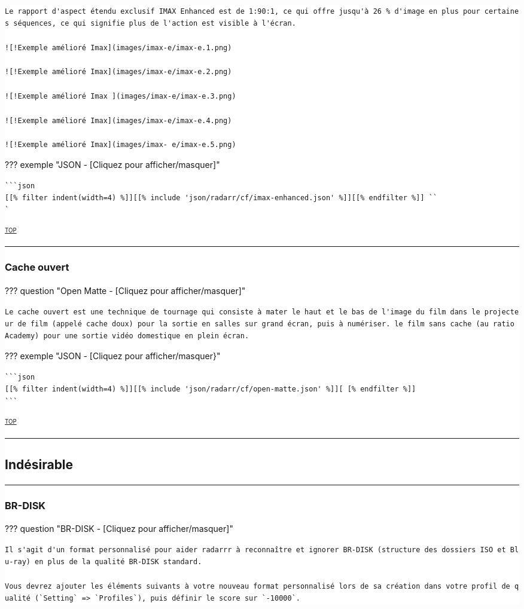     Le rapport d'aspect étendu exclusif IMAX Enhanced est de 1:90:1, ce qui offre jusqu'à 26 % d'image en plus pour certaines séquences, ce qui signifie plus de l'action est visible à l'écran. 

    ![!Exemple amélioré Imax](images/imax-e/imax-e.1.png) 

    ![!Exemple amélioré Imax](images/imax-e/imax-e.2.png) 

    ![!Exemple amélioré Imax ](images/imax-e/imax-e.3.png) 

    ![!Exemple amélioré Imax](images/imax-e/imax-e.4.png) 

    ![!Exemple amélioré Imax](images/imax- e/imax-e.5.png) 

??? exemple "JSON - [Cliquez pour afficher/masquer]" 

    ```json
    [[% filter indent(width=4) %]][[% include 'json/radarr/cf/imax-enhanced.json' %]][[% endfilter %]] `` 
    ` 

<sub><sup>[ TOP](#index)</sup> 

------ 

### Cache ouvert 

??? question "Open Matte - [Cliquez pour afficher/masquer]" 

    Le cache ouvert est une technique de tournage qui consiste à mater le haut et le bas de l'image du film dans le projecteur de film (appelé cache doux) pour la sortie en salles sur grand écran, puis à numériser. le film sans cache (au ratio Academy) pour une sortie vidéo domestique en plein écran. 

??? exemple "JSON - [Cliquez pour afficher/masquer}" 

    ```json 
    [[% filter indent(width=4) %]][[% include 'json/radarr/cf/open-matte.json' %]][ [% endfilter %]] 
    ``` 

<sub><sup>[TOP](#index)</sup> 

------ 

## Indésirable 

------ 

### BR-DISK 

??? question "BR-DISK - [Cliquez pour afficher/masquer]" 

    Il s'agit d'un format personnalisé pour aider radarrr à reconnaître et ignorer BR-DISK (structure des dossiers ISO et Blu-ray) en plus de la qualité BR-DISK standard. 

    Vous devrez ajouter les éléments suivants à votre nouveau format personnalisé lors de sa création dans votre profil de qualité (`Setting` => `Profiles`), puis définir le score sur `-10000`. 
